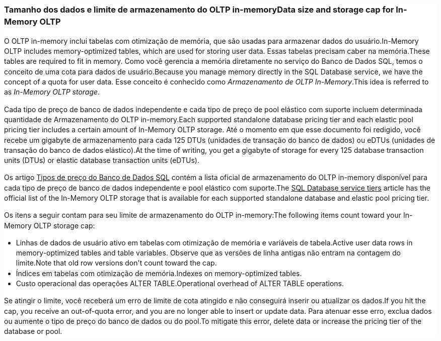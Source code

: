### <a name="data-size-and-storage-cap-for-in-memory-oltp"></a><span data-ttu-id="0d3bc-146">Tamanho dos dados e limite de armazenamento do OLTP in-memory</span><span class="sxs-lookup"><span data-stu-id="0d3bc-146">Data size and storage cap for In-Memory OLTP</span></span>

<span data-ttu-id="0d3bc-147">O OLTP in-memory inclui tabelas com otimização de memória, que são usadas para armazenar dados do usuário.</span><span class="sxs-lookup"><span data-stu-id="0d3bc-147">In-Memory OLTP includes memory-optimized tables, which are used for storing user data.</span></span> <span data-ttu-id="0d3bc-148">Essas tabelas precisam caber na memória.</span><span class="sxs-lookup"><span data-stu-id="0d3bc-148">These tables are required to fit in memory.</span></span> <span data-ttu-id="0d3bc-149">Como você gerencia a memória diretamente no serviço do Banco de Dados SQL, temos o conceito de uma cota para dados de usuário.</span><span class="sxs-lookup"><span data-stu-id="0d3bc-149">Because you manage memory directly in the SQL Database service, we have the  concept of a quota for user data.</span></span> <span data-ttu-id="0d3bc-150">Esse conceito é conhecido como *Armazenamento de OLTP In-Memory*.</span><span class="sxs-lookup"><span data-stu-id="0d3bc-150">This idea is referred to as *In-Memory OLTP storage*.</span></span>

<span data-ttu-id="0d3bc-151">Cada tipo de preço de banco de dados independente e cada tipo de preço de pool elástico com suporte incluem determinada quantidade de Armazenamento do OLTP in-memory.</span><span class="sxs-lookup"><span data-stu-id="0d3bc-151">Each supported standalone database pricing tier and each elastic pool pricing tier includes a certain amount of In-Memory OLTP storage.</span></span> <span data-ttu-id="0d3bc-152">Até o momento em que esse documento foi redigido, você recebe um gigabyte de armazenamento para cada 125 DTUs (unidades de transação do banco de dados) ou eDTUs (unidades de transação do banco de dados elástico).</span><span class="sxs-lookup"><span data-stu-id="0d3bc-152">At the time of writing, you get a gigabyte of storage for every 125 database transaction units (DTUs) or elastic database transaction units (eDTUs).</span></span>

<span data-ttu-id="0d3bc-153">Os artigo [Tipos de preço do Banco de Dados SQL](sql-database-service-tiers.md) contém a lista oficial de armazenamento do OLTP in-memory disponível para cada tipo de preço de banco de dados independente e pool elástico com suporte.</span><span class="sxs-lookup"><span data-stu-id="0d3bc-153">The [SQL Database service tiers](sql-database-service-tiers.md) article has the official list of the In-Memory OLTP storage that is available for each supported standalone database and elastic pool pricing tier.</span></span>

<span data-ttu-id="0d3bc-154">Os itens a seguir contam para seu limite de armazenamento do OLTP in-memory:</span><span class="sxs-lookup"><span data-stu-id="0d3bc-154">The following items count toward your In-Memory OLTP storage cap:</span></span>

- <span data-ttu-id="0d3bc-155">Linhas de dados de usuário ativo em tabelas com otimização de memória e variáveis de tabela.</span><span class="sxs-lookup"><span data-stu-id="0d3bc-155">Active user data rows in memory-optimized tables and table variables.</span></span> <span data-ttu-id="0d3bc-156">Observe que as versões de linha antigas não entram na contagem do limite.</span><span class="sxs-lookup"><span data-stu-id="0d3bc-156">Note that old row versions don't count toward the cap.</span></span>
- <span data-ttu-id="0d3bc-157">Índices em tabelas com otimização de memória.</span><span class="sxs-lookup"><span data-stu-id="0d3bc-157">Indexes on memory-optimized tables.</span></span>
- <span data-ttu-id="0d3bc-158">Custo operacional das operações ALTER TABLE.</span><span class="sxs-lookup"><span data-stu-id="0d3bc-158">Operational overhead of ALTER TABLE operations.</span></span>

<span data-ttu-id="0d3bc-159">Se atingir o limite, você receberá um erro de limite de cota atingido e não conseguirá inserir ou atualizar os dados.</span><span class="sxs-lookup"><span data-stu-id="0d3bc-159">If you hit the cap, you receive an out-of-quota error, and you are no longer able to insert or update data.</span></span> <span data-ttu-id="0d3bc-160">Para atenuar esse erro, exclua dados ou aumente o tipo de preço do banco de dados ou do pool.</span><span class="sxs-lookup"><span data-stu-id="0d3bc-160">To mitigate this error, delete data or increase the pricing tier of the database or pool.</span></span>
